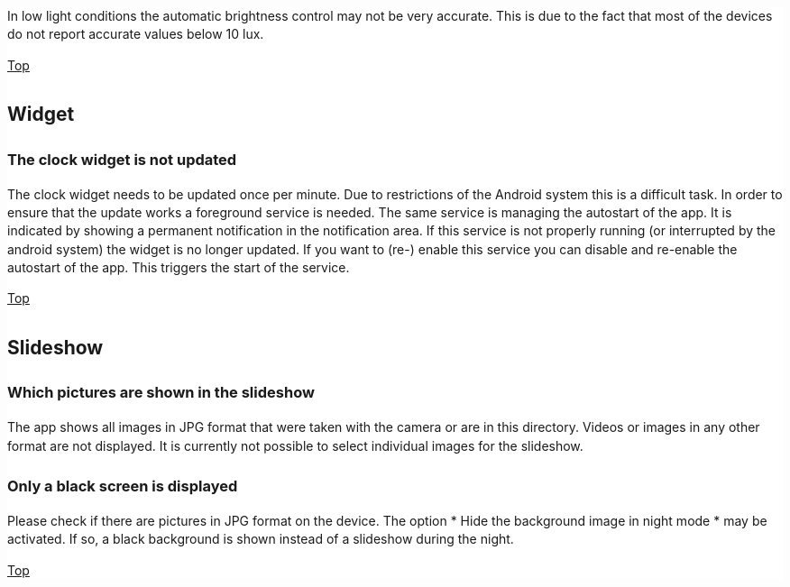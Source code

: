 In low light conditions the automatic brightness control may not be very accurate. This is due to
the fact that most of the devices do not report accurate values below 10 lux.

[Top](#table-of-contents)

## Widget

### The clock widget is not updated

The clock widget needs to be updated once per minute. Due to restrictions of the Android system
this is a difficult task. In order to ensure that the update works a foreground service is needed. 
The same service is managing the autostart of the app. It is indicated by showing a permanent 
notification in the notification area. If this service is not properly running (or interrupted by 
the android system) the widget is no longer updated. If you want to (re-) enable this service you 
can disable and re-enable the autostart of the app. This triggers the start of the service. 

[Top](#table-of-contents)

## Slideshow

### Which pictures are shown in the slideshow

The app shows all images in JPG format that were taken with the camera or are in this directory.
Videos or images in any other format are not displayed.
It is currently not possible to select individual images for the slideshow.

### Only a black screen is displayed

Please check if there are pictures in JPG format on the device. 
The option * Hide the background image in night mode * may be activated. 
If so, a black background is shown instead of a slideshow during the night.

[Top](#table-of-contents)